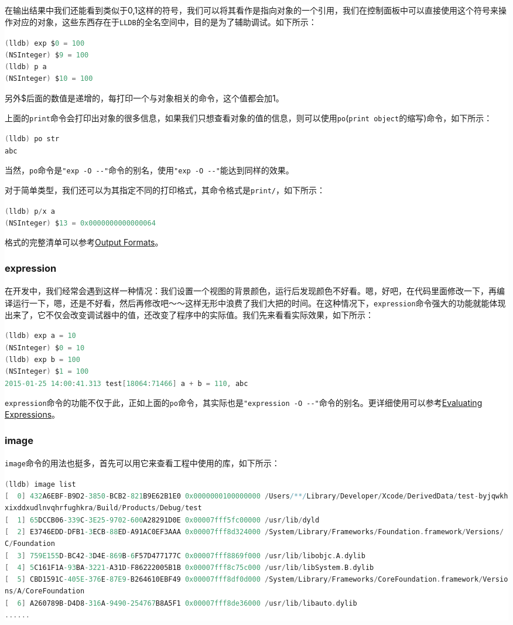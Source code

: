 在输出结果中我们还能看到类似于$0,$1这样的符号，我们可以将其看作是指向对象的一个引用，我们在控制面板中可以直接使用这个符号来操作对应的对象，这些东西存在于`LLDB`的全名空间中，目的是为了辅助调试。如下所示：

``` objective-c
(lldb) exp $0 = 100
(NSInteger) $9 = 100
(lldb) p a
(NSInteger) $10 = 100
```

另外$后面的数值是递增的，每打印一个与对象相关的命令，这个值都会加1。

上面的`print`命令会打印出对象的很多信息，如果我们只想查看对象的值的信息，则可以使用`po`(`print object`的缩写)命令，如下所示：

``` objective-c
(lldb) po str
abc
```

当然，`po`命令是`"exp -O --"`命令的别名，使用`"exp -O --"`能达到同样的效果。

对于简单类型，我们还可以为其指定不同的打印格式，其命令格式是`print/`，如下所示：

``` objective-c
(lldb) p/x a
(NSInteger) $13 = 0x0000000000000064
```

格式的完整清单可以参考[Output Formats](https://sourceware.org/gdb/onlinedocs/gdb/Output-Formats.html)。

### expression

在开发中，我们经常会遇到这样一种情况：我们设置一个视图的背景颜色，运行后发现颜色不好看。嗯，好吧，在代码里面修改一下，再编译运行一下，嗯，还是不好看，然后再修改吧～～这样无形中浪费了我们大把的时间。在这种情况下，`expression`命令强大的功能就能体现出来了，它不仅会改变调试器中的值，还改变了程序中的实际值。我们先来看看实际效果，如下所示：

``` objective-c
(lldb) exp a = 10
(NSInteger) $0 = 10
(lldb) exp b = 100
(NSInteger) $1 = 100
2015-01-25 14:00:41.313 test[18064:71466] a + b = 110, abc
```

`expression`命令的功能不仅于此，正如上面的`po`命令，其实际也是`"expression -O --"`命令的别名。更详细使用可以参考[Evaluating Expressions](https://developer.apple.com/library/mac/documentation/IDEs/Conceptual/gdb_to_lldb_transition_guide/document/lldb-command-examples.html#//apple_ref/doc/uid/TP40012917-CH3-SW5)。

### image

`image`命令的用法也挺多，首先可以用它来查看工程中使用的库，如下所示：

``` objective-c
(lldb) image list
[  0] 432A6EBF-B9D2-3850-BCB2-821B9E62B1E0 0x0000000100000000 /Users/**/Library/Developer/Xcode/DerivedData/test-byjqwkhxixddxudlnvqhrfughkra/Build/Products/Debug/test 
[  1] 65DCCB06-339C-3E25-9702-600A28291D0E 0x00007fff5fc00000 /usr/lib/dyld 
[  2] E3746EDD-DFB1-3ECB-88ED-A91AC0EF3AAA 0x00007fff8d324000 /System/Library/Frameworks/Foundation.framework/Versions/C/Foundation 
[  3] 759E155D-BC42-3D4E-869B-6F57D477177C 0x00007fff8869f000 /usr/lib/libobjc.A.dylib 
[  4] 5C161F1A-93BA-3221-A31D-F86222005B1B 0x00007fff8c75c000 /usr/lib/libSystem.B.dylib 
[  5] CBD1591C-405E-376E-87E9-B264610EBF49 0x00007fff8df0d000 /System/Library/Frameworks/CoreFoundation.framework/Versions/A/CoreFoundation 
[  6] A260789B-D4D8-316A-9490-254767B8A5F1 0x00007fff8de36000 /usr/lib/libauto.dylib 
......
```
